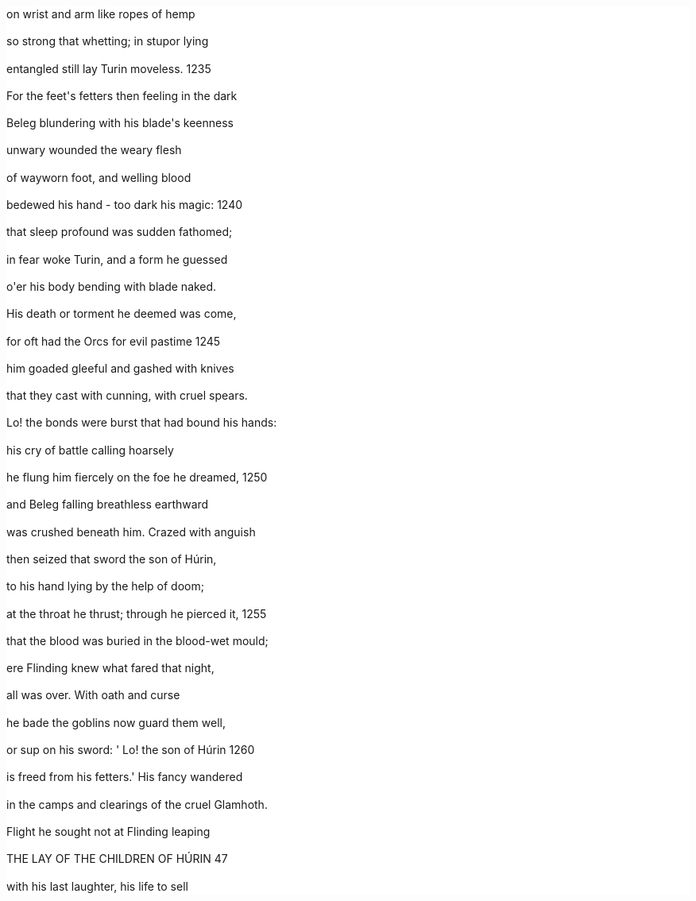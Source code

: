on wrist and arm like ropes of hemp

so strong that whetting; in stupor lying

entangled still lay Turin moveless. 1235

For the feet\'s fetters then feeling in the dark

Beleg blundering with his blade\'s keenness

unwary wounded the weary flesh

of wayworn foot, and welling blood

bedewed his hand - too dark his magic: 1240

that sleep profound was sudden fathomed;

in fear woke Turin, and a form he guessed

o\'er his body bending with blade naked.

His death or torment he deemed was come,

for oft had the Orcs for evil pastime 1245

him goaded gleeful and gashed with knives

that they cast with cunning, with cruel spears.

Lo! the bonds were burst that had bound his hands:

his cry of battle calling hoarsely

he flung him fiercely on the foe he dreamed, 1250

and Beleg falling breathless earthward

was crushed beneath him. Crazed with anguish

then seized that sword the son of Húrin,

to his hand lying by the help of doom;

at the throat he thrust; through he pierced it, 1255

that the blood was buried in the blood-wet mould;

ere Flinding knew what fared that night,

all was over. With oath and curse

he bade the goblins now guard them well,

or sup on his sword: ' Lo! the son of Húrin 1260

is freed from his fetters.' His fancy wandered

in the camps and clearings of the cruel Glamhoth.

Flight he sought not at Flinding leaping

THE LAY OF THE CHILDREN OF HÚRIN 47

with his last laughter, his life to sell
